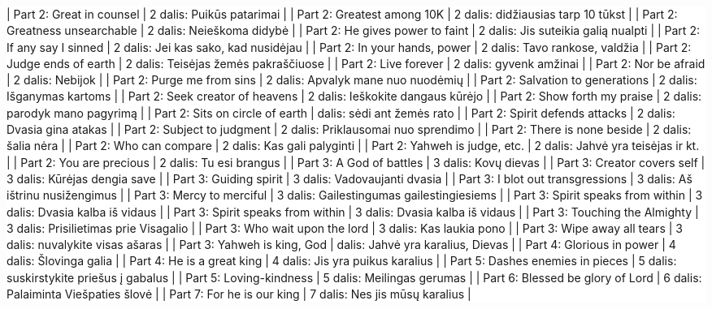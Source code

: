 | Part 2: Great in counsel                               | 2 dalis: Puikūs patarimai                               |
| Part 2: Greatest among 10K                             | 2 dalis: didžiausias tarp 10 tūkst                      |
| Part 2: Greatness unsearchable                         | 2 dalis: Neieškoma didybė                               |
| Part 2: He gives power to faint                        | 2 dalis: Jis suteikia galią nualpti                     |
| Part 2: If any say I sinned                            | 2 dalis: Jei kas sako, kad nusidėjau                    |
| Part 2: In your hands, power                           | 2 dalis: Tavo rankose, valdžia                          |
| Part 2: Judge ends of earth                            | 2 dalis: Teisėjas žemės pakraščiuose                    |
| Part 2: Live forever                                   | 2 dalis: gyvenk amžinai                                 |
| Part 2: Nor be afraid                                  | 2 dalis: Nebijok                                        |
| Part 2: Purge me from sins                             | 2 dalis: Apvalyk mane nuo nuodėmių                      |
| Part 2: Salvation to generations                       | 2 dalis: Išganymas kartoms                              |
| Part 2: Seek creator of heavens                        | 2 dalis: Ieškokite dangaus kūrėjo                       |
| Part 2: Show forth my praise                           | 2 dalis: parodyk mano pagyrimą                          |
| Part 2: Sits on circle of earth                        | dalis: sėdi ant žemės rato                              |
| Part 2: Spirit defends attacks                         | 2 dalis: Dvasia gina atakas                             |
| Part 2: Subject to judgment                            | 2 dalis: Priklausomai nuo sprendimo                     |
| Part 2: There is none beside                           | 2 dalis: šalia nėra                                     |
| Part 2: Who can compare                                | 2 dalis: Kas gali palyginti                             |
| Part 2: Yahweh is judge, etc.                          | 2 dalis: Jahvė yra teisėjas ir kt.                      |
| Part 2: You are precious                               | 2 dalis: Tu esi brangus                                 |
| Part 3: A God of battles                               | 3 dalis: Kovų dievas                                    |
| Part 3: Creator covers self                            | 3 dalis: Kūrėjas dengia save                            |
| Part 3: Guiding spirit                                 | 3 dalis: Vadovaujanti dvasia                            |
| Part 3: I blot out transgressions                      | 3 dalis: Aš ištrinu nusižengimus                        |
| Part 3: Mercy to merciful                              | 3 dalis: Gailestingumas gailestingiesiems               |
| Part 3: Spirit speaks from within                      | 3 dalis: Dvasia kalba iš vidaus                         |
| Part 3: Spirit speaks from within                      | 3 dalis: Dvasia kalba iš vidaus                         |
| Part 3: Touching the Almighty                          | 3 dalis: Prisilietimas prie Visagalio                   |
| Part 3: Who wait upon the lord                         | 3 dalis: Kas laukia pono                                |
| Part 3: Wipe away all tears                            | 3 dalis: nuvalykite visas ašaras                        |
| Part 3: Yahweh is king, God                            | dalis: Jahvė yra karalius, Dievas                       |
| Part 4: Glorious in power                              | 4 dalis: Šlovinga galia                                 |
| Part 4: He is a great king                             | 4 dalis: Jis yra puikus karalius                        |
| Part 5: Dashes enemies in pieces                       | 5 dalis: suskirstykite priešus į gabalus                |
| Part 5: Loving-kindness                                | 5 dalis: Meilingas gerumas                              |
| Part 6: Blessed be glory of Lord                       | 6 dalis: Palaiminta Viešpaties šlovė                    |
| Part 7: For he is our king                             | 7 dalis: Nes jis mūsų karalius                          |